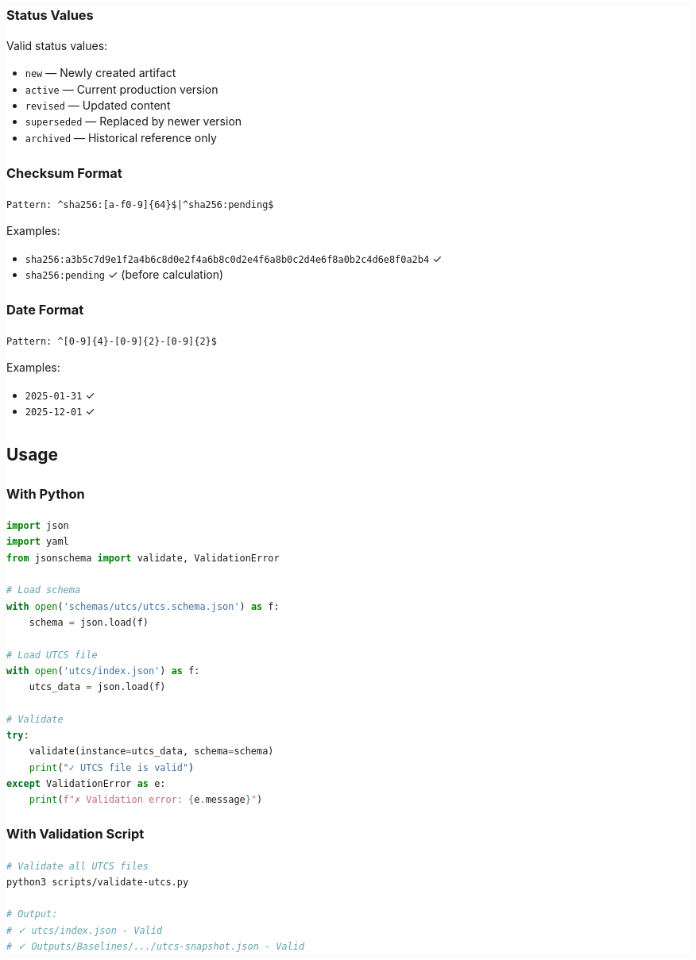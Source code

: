 ### Status Values
Valid status values:
- `new` — Newly created artifact
- `active` — Current production version
- `revised` — Updated content
- `superseded` — Replaced by newer version
- `archived` — Historical reference only

### Checksum Format
```
Pattern: ^sha256:[a-f0-9]{64}$|^sha256:pending$
```

Examples:
- `sha256:a3b5c7d9e1f2a4b6c8d0e2f4a6b8c0d2e4f6a8b0c2d4e6f8a0b2c4d6e8f0a2b4` ✓
- `sha256:pending` ✓ (before calculation)

### Date Format
```
Pattern: ^[0-9]{4}-[0-9]{2}-[0-9]{2}$
```

Examples:
- `2025-01-31` ✓
- `2025-12-01` ✓

## Usage

### With Python
```python
import json
import yaml
from jsonschema import validate, ValidationError

# Load schema
with open('schemas/utcs/utcs.schema.json') as f:
    schema = json.load(f)

# Load UTCS file
with open('utcs/index.json') as f:
    utcs_data = json.load(f)

# Validate
try:
    validate(instance=utcs_data, schema=schema)
    print("✓ UTCS file is valid")
except ValidationError as e:
    print(f"✗ Validation error: {e.message}")
```

### With Validation Script
```bash
# Validate all UTCS files
python3 scripts/validate-utcs.py

# Output:
# ✓ utcs/index.json - Valid
# ✓ Outputs/Baselines/.../utcs-snapshot.json - Valid
```
